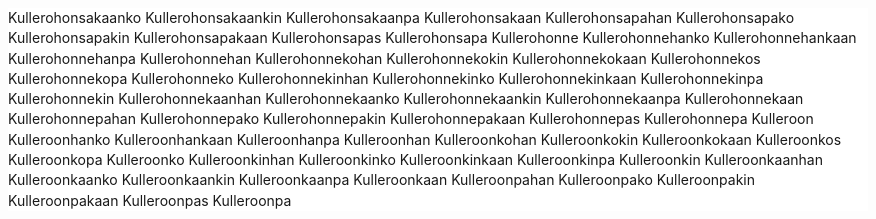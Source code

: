 Kullerohonsakaanko
Kullerohonsakaankin
Kullerohonsakaanpa
Kullerohonsakaan
Kullerohonsapahan
Kullerohonsapako
Kullerohonsapakin
Kullerohonsapakaan
Kullerohonsapas
Kullerohonsapa
Kullerohonne
Kullerohonnehanko
Kullerohonnehankaan
Kullerohonnehanpa
Kullerohonnehan
Kullerohonnekohan
Kullerohonnekokin
Kullerohonnekokaan
Kullerohonnekos
Kullerohonnekopa
Kullerohonneko
Kullerohonnekinhan
Kullerohonnekinko
Kullerohonnekinkaan
Kullerohonnekinpa
Kullerohonnekin
Kullerohonnekaanhan
Kullerohonnekaanko
Kullerohonnekaankin
Kullerohonnekaanpa
Kullerohonnekaan
Kullerohonnepahan
Kullerohonnepako
Kullerohonnepakin
Kullerohonnepakaan
Kullerohonnepas
Kullerohonnepa
Kulleroon
Kulleroonhanko
Kulleroonhankaan
Kulleroonhanpa
Kulleroonhan
Kulleroonkohan
Kulleroonkokin
Kulleroonkokaan
Kulleroonkos
Kulleroonkopa
Kulleroonko
Kulleroonkinhan
Kulleroonkinko
Kulleroonkinkaan
Kulleroonkinpa
Kulleroonkin
Kulleroonkaanhan
Kulleroonkaanko
Kulleroonkaankin
Kulleroonkaanpa
Kulleroonkaan
Kulleroonpahan
Kulleroonpako
Kulleroonpakin
Kulleroonpakaan
Kulleroonpas
Kulleroonpa